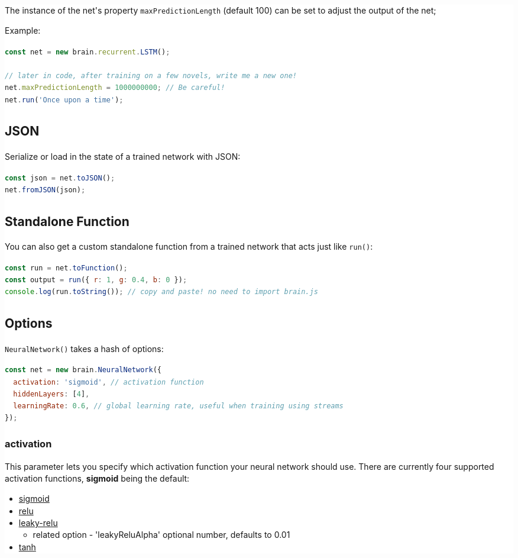 The instance of the net's property `maxPredictionLength` (default 100) can be set to adjust the output of the net;

Example:

```js
const net = new brain.recurrent.LSTM();

// later in code, after training on a few novels, write me a new one!
net.maxPredictionLength = 1000000000; // Be careful!
net.run('Once upon a time');
```

## JSON

Serialize or load in the state of a trained network with JSON:

```javascript
const json = net.toJSON();
net.fromJSON(json);
```

## Standalone Function

You can also get a custom standalone function from a trained network that acts just like `run()`:

```javascript
const run = net.toFunction();
const output = run({ r: 1, g: 0.4, b: 0 });
console.log(run.toString()); // copy and paste! no need to import brain.js
```

## Options

`NeuralNetwork()` takes a hash of options:

```javascript
const net = new brain.NeuralNetwork({
  activation: 'sigmoid', // activation function
  hiddenLayers: [4],
  learningRate: 0.6, // global learning rate, useful when training using streams
});
```

### activation

This parameter lets you specify which activation function your neural network should use. There are currently four supported activation functions, **sigmoid** being the default:

- [sigmoid](https://www.wikiwand.com/en/Sigmoid_function)
- [relu](<https://www.wikiwand.com/en/Rectifier_(neural_networks)>)
- [leaky-relu](<https://www.wikiwand.com/en/Rectifier_(neural_networks)>)
  - related option - 'leakyReluAlpha' optional number, defaults to 0.01
- [tanh](https://theclevermachine.wordpress.com/tag/tanh-function/)
